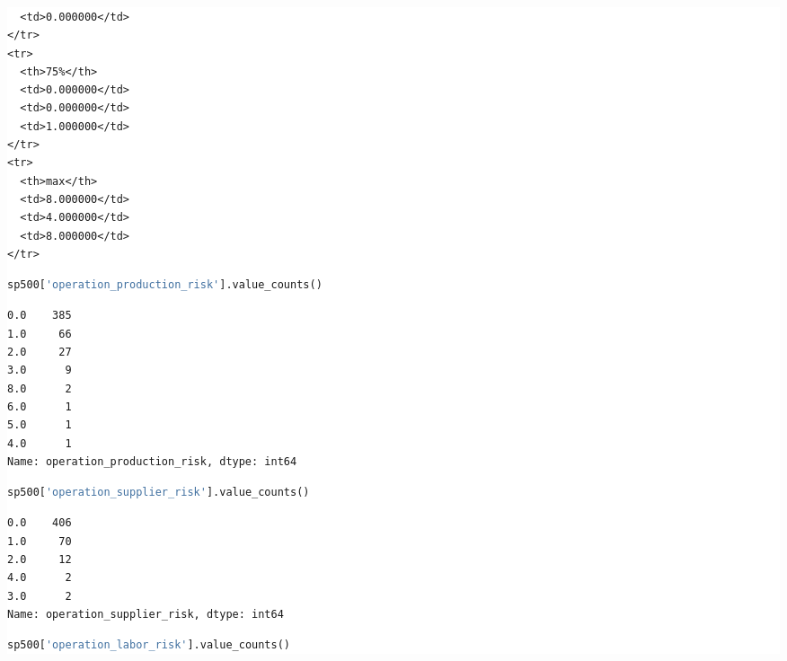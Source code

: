       <td>0.000000</td>
    </tr>
    <tr>
      <th>75%</th>
      <td>0.000000</td>
      <td>0.000000</td>
      <td>1.000000</td>
    </tr>
    <tr>
      <th>max</th>
      <td>8.000000</td>
      <td>4.000000</td>
      <td>8.000000</td>
    </tr>
  </tbody>
</table>
</div>




```python
sp500['operation_production_risk'].value_counts()
```




    0.0    385
    1.0     66
    2.0     27
    3.0      9
    8.0      2
    6.0      1
    5.0      1
    4.0      1
    Name: operation_production_risk, dtype: int64




```python
sp500['operation_supplier_risk'].value_counts()
```




    0.0    406
    1.0     70
    2.0     12
    4.0      2
    3.0      2
    Name: operation_supplier_risk, dtype: int64




```python
sp500['operation_labor_risk'].value_counts()
```
